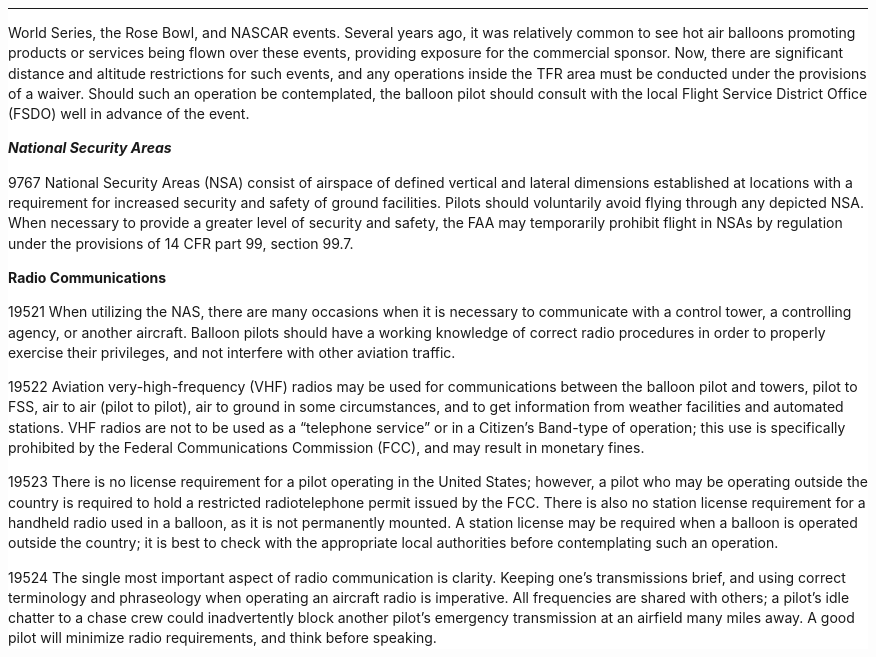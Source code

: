 
-----

World Series, the Rose Bowl, and NASCAR events. Several years ago, it was relatively common to see hot air balloons
promoting products or services being flown over these events, providing exposure for the commercial sponsor. Now, there
are significant distance and altitude restrictions for such events, and any operations inside the TFR area must be conducted
under the provisions of a waiver. Should such an operation be contemplated, the balloon pilot should consult with the local
Flight Service District Office (FSDO) well in advance of the event.

**_National Security Areas_**

9767
National Security Areas (NSA) consist of airspace of defined vertical and lateral dimensions established at locations with
a requirement for increased security and safety of ground facilities. Pilots should voluntarily avoid flying through any
depicted NSA. When necessary to provide a greater level of security and safety, the FAA may temporarily prohibit flight
in NSAs by regulation under the provisions of 14 CFR part 99, section 99.7.

**Radio Communications**

19521
When utilizing the NAS, there are many occasions when it is necessary to communicate with a control tower, a controlling
agency, or another aircraft. Balloon pilots should have a working knowledge of correct radio procedures in order to
properly exercise their privileges, and not interfere with other aviation traffic.

19522
Aviation very-high-frequency (VHF) radios may be used for communications between the balloon pilot and towers, pilot
to FSS, air to air (pilot to pilot), air to ground in some circumstances, and to get information from weather facilities and
automated stations. VHF radios are not to be used as a “telephone service” or in a Citizen’s Band-type of operation; this use
is specifically prohibited by the Federal Communications Commission (FCC), and may result in monetary fines.

19523
There is no license requirement for a pilot operating in the United States; however, a pilot who may be operating outside
the country is required to hold a restricted radiotelephone permit issued by the FCC. There is also no station license
requirement for a handheld radio used in a balloon, as it is not permanently mounted. A station license may be required
when a balloon is operated outside the country; it is best to check with the appropriate local authorities before contemplating
such an operation.

19524
The single most important aspect of radio communication is clarity. Keeping one’s transmissions brief, and using correct
terminology and phraseology when operating an aircraft radio is imperative. All frequencies are shared with others; a
pilot’s idle chatter to a chase crew could inadvertently block another pilot’s emergency transmission at an airfield many
miles away. A good pilot will minimize radio requirements, and think before speaking.
